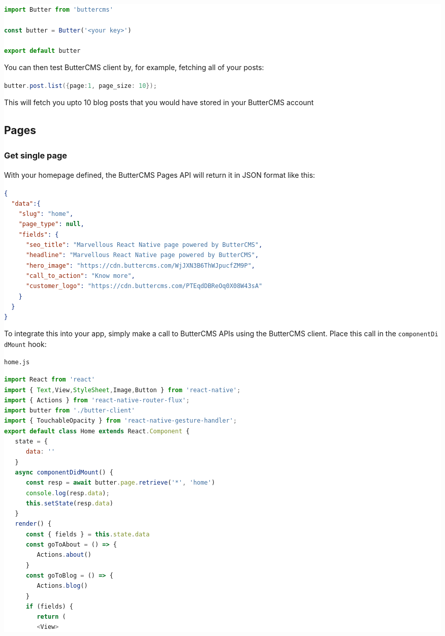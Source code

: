 ```javascript
import Butter from 'buttercms'

const butter = Butter('<your key>')

export default butter
```

You can then test ButterCMS client by, for example, fetching all of your posts:
```java
butter.post.list({page:1, page_size: 10});
```
This will fetch you upto 10 blog posts that you would have stored in your ButterCMS account

## Pages

### Get single page

With your homepage defined, the ButterCMS Pages API will return it in JSON format like this:
```json
{
  "data":{
    "slug": "home",
    "page_type": null,
    "fields": {
      "seo_title": "Marvellous React Native page powered by ButterCMS",
      "headline": "Marvellous React Native page powered by ButterCMS",
      "hero_image": "https://cdn.buttercms.com/WjJXN3B6ThWJpucfZM9P",
      "call_to_action": "Know more",
      "customer_logo": "https://cdn.buttercms.com/PTEqdDBReOq0X08W43sA"
    }
  }
}
```

To integrate this into your app, simply make a call to ButterCMS APIs using the ButterCMS client. Place this call in the `componentDidMount` hook:

`home.js`

```javascript
import React from 'react'
import { Text,View,StyleSheet,Image,Button } from 'react-native';
import { Actions } from 'react-native-router-flux';
import butter from './butter-client'
import { TouchableOpacity } from 'react-native-gesture-handler';
export default class Home extends React.Component {
   state = {
      data: ''
   }
   async componentDidMount() {
      const resp = await butter.page.retrieve('*', 'home')
      console.log(resp.data);
      this.setState(resp.data)
   }
   render() {
      const { fields } = this.state.data
      const goToAbout = () => {
         Actions.about()
      }
      const goToBlog = () => {
         Actions.blog()
      }
      if (fields) {
         return (
         <View>
```